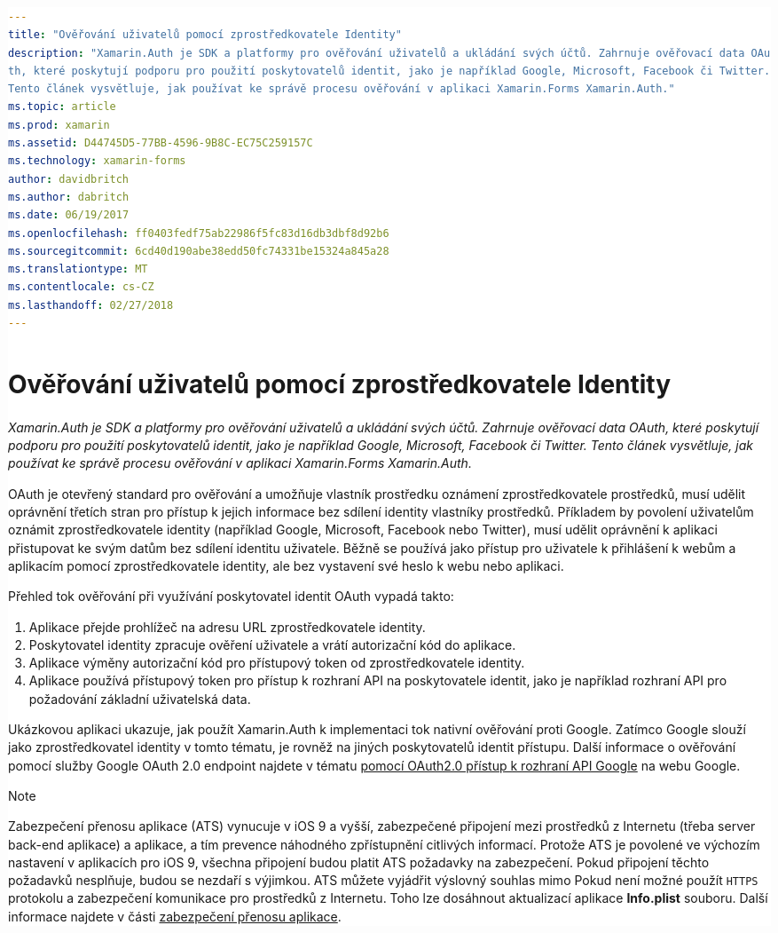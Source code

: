 ```yaml
---
title: "Ověřování uživatelů pomocí zprostředkovatele Identity"
description: "Xamarin.Auth je SDK a platformy pro ověřování uživatelů a ukládání svých účtů. Zahrnuje ověřovací data OAuth, které poskytují podporu pro použití poskytovatelů identit, jako je například Google, Microsoft, Facebook či Twitter. Tento článek vysvětluje, jak používat ke správě procesu ověřování v aplikaci Xamarin.Forms Xamarin.Auth."
ms.topic: article
ms.prod: xamarin
ms.assetid: D44745D5-77BB-4596-9B8C-EC75C259157C
ms.technology: xamarin-forms
author: davidbritch
ms.author: dabritch
ms.date: 06/19/2017
ms.openlocfilehash: ff0403fedf75ab22986f5fc83d16db3dbf8d92b6
ms.sourcegitcommit: 6cd40d190abe38edd50fc74331be15324a845a28
ms.translationtype: MT
ms.contentlocale: cs-CZ
ms.lasthandoff: 02/27/2018
---
```

# <a name="authenticating-users-with-an-identity-provider"></a>Ověřování uživatelů pomocí zprostředkovatele Identity

_Xamarin.Auth je SDK a platformy pro ověřování uživatelů a ukládání svých účtů. Zahrnuje ověřovací data OAuth, které poskytují podporu pro použití poskytovatelů identit, jako je například Google, Microsoft, Facebook či Twitter. Tento článek vysvětluje, jak používat ke správě procesu ověřování v aplikaci Xamarin.Forms Xamarin.Auth._

OAuth je otevřený standard pro ověřování a umožňuje vlastník prostředku oznámení zprostředkovatele prostředků, musí udělit oprávnění třetích stran pro přístup k jejich informace bez sdílení identity vlastníky prostředků. Příkladem by povolení uživatelům oznámit zprostředkovatele identity (například Google, Microsoft, Facebook nebo Twitter), musí udělit oprávnění k aplikaci přistupovat ke svým datům bez sdílení identitu uživatele. Běžně se používá jako přístup pro uživatele k přihlášení k webům a aplikacím pomocí zprostředkovatele identity, ale bez vystavení své heslo k webu nebo aplikaci.

Přehled tok ověřování při využívání poskytovatel identit OAuth vypadá takto:

1. Aplikace přejde prohlížeč na adresu URL zprostředkovatele identity.
1. Poskytovatel identity zpracuje ověření uživatele a vrátí autorizační kód do aplikace.
1. Aplikace výměny autorizační kód pro přístupový token od zprostředkovatele identity.
1. Aplikace používá přístupový token pro přístup k rozhraní API na poskytovatele identit, jako je například rozhraní API pro požadování základní uživatelská data.

Ukázkovou aplikaci ukazuje, jak použít Xamarin.Auth k implementaci tok nativní ověřování proti Google. Zatímco Google slouží jako zprostředkovatel identity v tomto tématu, je rovněž na jiných poskytovatelů identit přístupu. Další informace o ověřování pomocí služby Google OAuth 2.0 endpoint najdete v tématu [pomocí OAuth2.0 přístup k rozhraní API Google](https://developers.google.com/identity/protocols/OAuth2) na webu Google.

> [!NOTE]
> Zabezpečení přenosu aplikace (ATS) vynucuje v iOS 9 a vyšší, zabezpečené připojení mezi prostředků z Internetu (třeba server back-end aplikace) a aplikace, a tím prevence náhodného zpřístupnění citlivých informací. Protože ATS je povolené ve výchozím nastavení v aplikacích pro iOS 9, všechna připojení budou platit ATS požadavky na zabezpečení. Pokud připojení těchto požadavků nesplňuje, budou se nezdaří s výjimkou.
> ATS můžete vyjádřit výslovný souhlas mimo Pokud není možné použít `HTTPS` protokolu a zabezpečení komunikace pro prostředků z Internetu. Toho lze dosáhnout aktualizací aplikace **Info.plist** souboru. Další informace najdete v části [zabezpečení přenosu aplikace](~/ios/app-fundamentals/ats.md).
